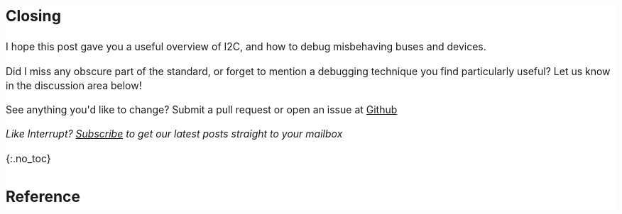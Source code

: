 ## Closing

I hope this post gave you a useful overview of I2C, and how to debug misbehaving
buses and devices.

Did I miss any obscure part of the standard, or forget to mention a debugging
technique you find particularly useful? Let us know in the discussion area
below!

See anything you'd like to change? Submit a pull request or open an issue at
[Github](https://github.com/memfault/interrupt)

_Like Interrupt? [Subscribe](http://eepurl.com/gpRedv) to get our latest posts
straight to your mailbox_

{:.no_toc}
## Reference

[^1]: [TotalPhase: 10-bit vs 7-bit I2C](https://www.totalphase.com/support/articles/200349176)
[^2]: [Salae: How to Analyze I2C](https://support.saleae.com/tutorials/example-projects/how-to-analyze-i2c)
[^3]: [StackExchange: What happens if I omit the pullup resitors?](https://electronics.stackexchange.com/questions/102611/what-happens-if-i-omit-the-pullup-resistors-on-i2c-line://electronics.stackexchange.com/questions/102611/what-happens-if-i-omit-the-pullup-resistors-on-i2c-lines)
[^4]: [Wikipedia: 1-Wire](https://en.wikipedia.org/wiki/1-Wire)
[^5]: [Wikipedia: SPI](https://en.wikipedia.org/wiki/Serial_Peripheral_Interface)
[^6]: [Wikipedia: CAN](https://en.wikipedia.org/wiki/Controller_area_network)


<script src="https://cdnjs.cloudflare.com/ajax/libs/wavedrom/2.1.2/skins/default.js" type="text/javascript"></script>
<script src="https://cdnjs.cloudflare.com/ajax/libs/wavedrom/2.1.2/skins/narrow.js" type="text/javascript"></script>
<script src="https://cdnjs.cloudflare.com/ajax/libs/wavedrom/2.1.2/wavedrom.min.js" type="text/javascript"></script>
<script>
    if (document.addEventListener) {
      document.addEventListener("DOMContentLoaded", WaveDrom.ProcessAll(), false);
    }
</script>
